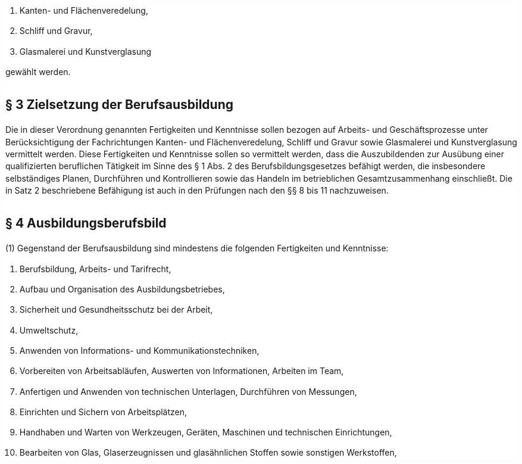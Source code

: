 1.  Kanten- und Flächenveredelung,


2.  Schliff und Gravur,


3.  Glasmalerei und Kunstverglasung



gewählt werden.

## § 3 Zielsetzung der Berufsausbildung

Die in dieser Verordnung genannten Fertigkeiten und Kenntnisse sollen
bezogen auf Arbeits- und Geschäftsprozesse unter Berücksichtigung der
Fachrichtungen Kanten- und Flächenveredelung, Schliff und Gravur sowie
Glasmalerei und Kunstverglasung vermittelt werden. Diese Fertigkeiten
und Kenntnisse sollen so vermittelt werden, dass die Auszubildenden
zur Ausübung einer qualifizierten beruflichen Tätigkeit im Sinne des §
1 Abs. 2 des Berufsbildungsgesetzes befähigt werden, die insbesondere
selbständiges Planen, Durchführen und Kontrollieren sowie das Handeln
im betrieblichen Gesamtzusammenhang einschließt. Die in Satz 2
beschriebene Befähigung ist auch in den Prüfungen nach den §§ 8 bis 11
nachzuweisen.

## § 4 Ausbildungsberufsbild

(1) Gegenstand der Berufsausbildung sind mindestens die folgenden
Fertigkeiten und Kenntnisse:

1.  Berufsbildung, Arbeits- und Tarifrecht,


2.  Aufbau und Organisation des Ausbildungsbetriebes,


3.  Sicherheit und Gesundheitsschutz bei der Arbeit,


4.  Umweltschutz,


5.  Anwenden von Informations- und Kommunikationstechniken,


6.  Vorbereiten von Arbeitsabläufen, Auswerten von Informationen, Arbeiten
    im Team,


7.  Anfertigen und Anwenden von technischen Unterlagen, Durchführen von
    Messungen,


8.  Einrichten und Sichern von Arbeitsplätzen,


9.  Handhaben und Warten von Werkzeugen, Geräten, Maschinen und
    technischen Einrichtungen,


10. Bearbeiten von Glas, Glaserzeugnissen und glasähnlichen Stoffen sowie
    sonstigen Werkstoffen,
